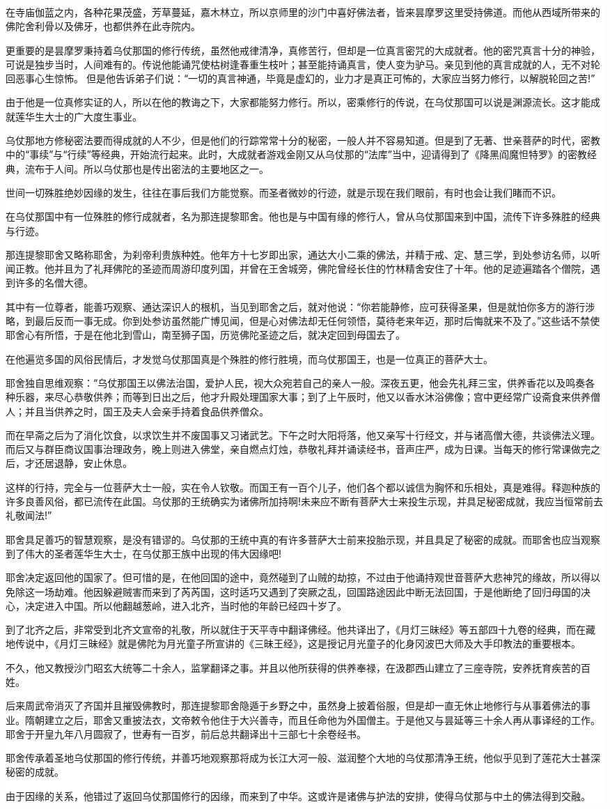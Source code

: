 
在寺庙伽蓝之内，各种花果茂盛，芳草蔓延，嘉木林立，所以京师里的沙门中喜好佛法者，皆来昙摩罗这里受持佛道。而他从西域所带来的佛陀舍利骨以及佛牙，也都供养在此寺院内。


更重要的是昙摩罗秉持着乌仗那国的修行传统，虽然他戒律清净，真修苦行，但却是一位真言密咒的大成就者。他的密咒真言十分的神验，可说是独步当时，人间难有的。传说他能诵咒使枯树逢春重生枝叶；甚至能持诵真言，使人变为驴马。亲见到他的真言成就的人，无不对轮回恶事心生惊怖。
但是他告诉弟子们说：“一切的真言神通，毕竟是虚幻的，业力才是真正可怖的，大家应当努力修行，以解脱轮回之苦!”


由于他是一位真修实证的人，所以在他的教诲之下，大家都能努力修行。所以，密乘修行的传说，在乌仗那国可以说是渊源流长。这才能成就莲华生大士的广大度生事业。


乌仗那地方修秘密法要而得成就的人不少，但是他们的行踪常常十分的秘密，一般人并不容易知道。但是到了无著、世亲菩萨的时代，密教中的“事续”与“行续”等经典，开始流行起来。此时，大成就者游戏金刚又从乌仗那的“法库”当中，迎请得到了《降黑阎魔怛特罗》的密教经典，流布于人间。所以乌仗那也是传出密法的主要地区之一。


世间一切殊胜绝妙因缘的发生，往往在事后我们方能觉察。而圣者微妙的行迹，就是示现在我们眼前，有时也会让我们睹而不识。


在乌仗那国中有一位殊胜的修行成就者，名为那连提黎耶舍。他也是与中国有缘的修行人，曾从乌仗那国来到中国，流传下许多殊胜的经典与行迹。


那连提黎耶舍又略称耶舍，为刹帝利贵族种姓。他年方十七岁即出家，通达大小二乘的佛法，并精于戒、定、慧三学，到处参访名师，以听闻正教。他并且为了礼拜佛陀的圣迹而周游印度列国，并曾在王舍城旁，佛陀曾经长住的竹林精舍安住了十年。他的足迹遍踏各个僧院，遇到许多的名僧大德。


其中有一位尊者，能善巧观察、通达深识人的根机，当见到耶舍之后，就对他说：“你若能静修，应可获得圣果，但是就怕你多方的游行涉略，到最后反而一事无成。你到处参访虽然能广博见闻，但是心对佛法却无任何领悟，莫待老来年迈，那时后悔就来不及了。”这些话不禁使耶舍心有所悟，于是在他北到雪山，南至狮子国，历览佛陀圣迹之后，就决定回到母国去了。


在他遍览多国的风俗民情后，才发觉乌仗那国真是个殊胜的修行胜境，而乌仗那国王，也是一位真正的菩萨大士。


耶舍独自思维观察：“乌仗那国王以佛法治国，爱护人民，视大众宛若自己的亲人一般。深夜五更，他会先礼拜三宝，供养香花以及鸣奏各种乐器，来尽心恭敬供养；而等到日出之后，他才升殿处理国家大事；到了上午辰时，他又以香水沐浴佛像；宫中更经常广设斋食来供养僧人；并且当供养之时，国王及夫人会亲手持着食品供养僧众。


而在早斋之后为了消化饮食，以求饮生并不废国事又习诸武艺。下午之时大阳将落，他又亲写十行经文，并与诸高僧大德，共谈佛法义理。而后又与群臣商议国事治理政务，晚上则进入佛堂，亲自燃点灯烛，恭敬礼拜并诵读经书，音声庄严，成为日课。当每天的修行常课做完之后，才还居退静，安止休息。


这样的行持，完全与一位菩萨大士一般，实在令人钦敬。而国王有一百个儿子，他们各个都以诚信为胸怀和乐相处，真是难得。释迦种族的许多良善风俗，都已流传在此国。乌仗那的王统确实为诸佛所加持啊!未来应不断有菩萨大士来投生示现，并具足秘密成就，我应当恒常前去礼敬闻法!”


耶舍具足善巧的智慧观察，是没有错谬的。乌仗那的王统中真的有许多菩萨大士前来投胎示现，并且具足了秘密的成就。而耶舍也应当观察到了伟大的圣者莲华生大士，在乌仗那王族中出现的伟大因缘吧!


耶舍决定返回他的国家了。但可惜的是，在他回国的途中，竟然碰到了山贼的劫掠，不过由于他诵持观世音菩萨大悲神咒的缘故，所以得以免除这一场劫难。他因躲避贼害而来到了芮芮国，这时适巧又遇到了突厥之乱，回国路途因此中断无法回国，于是他断绝了回归母国的决心，决定进入中国。所以他翻越葱岭，进入北齐，当时他的年龄已经四十岁了。


到了北齐之后，非常受到北齐文宣帝的礼敬，所以就住于天平寺中翻译佛经。他共译出了，《月灯三昧经》等五部四十九卷的经典，而在藏地传说中，《月灯三昧经》就是佛陀为月光童子所宣讲的《三昧王经》，这是授记月光童子的化身冈波巴大师及大手印教法的重要根本。


不久，他又教授沙门昭玄大统等二十余人，监掌翻译之事。并且以他所获得的供养奉禄，在汲郡西山建立了三座寺院，安养抚育疾苦的百姓。


后来周武帝消灭了齐国并且摧毁佛教时，那连提黎耶舍隐遁于乡野之中，虽然身上披着俗服，但是却一直无休止地修行与从事着佛法的事业。隋朝建立之后，耶舍又重披法衣，文帝敕令他住于大兴善寺，而且任命他为外国僧主。于是他又与昙延等三十余人再从事译经的工作。耶舍于开皇九年八月圆寂了，世寿有一百岁，前后总共翻译出十三部七十余卷经书。


耶舍传承着圣地乌仗那国的修行传统，并善巧地观察那将成为长江大河一般、滋润整个大地的乌仗那清净王统，他似乎见到了莲花大士甚深秘密的成就。


由于因缘的关系，他错过了返回乌仗那国修行的因缘，而来到了中华。这或许是诸佛与护法的安排，使得乌仗那与中土的佛法得到交融。
